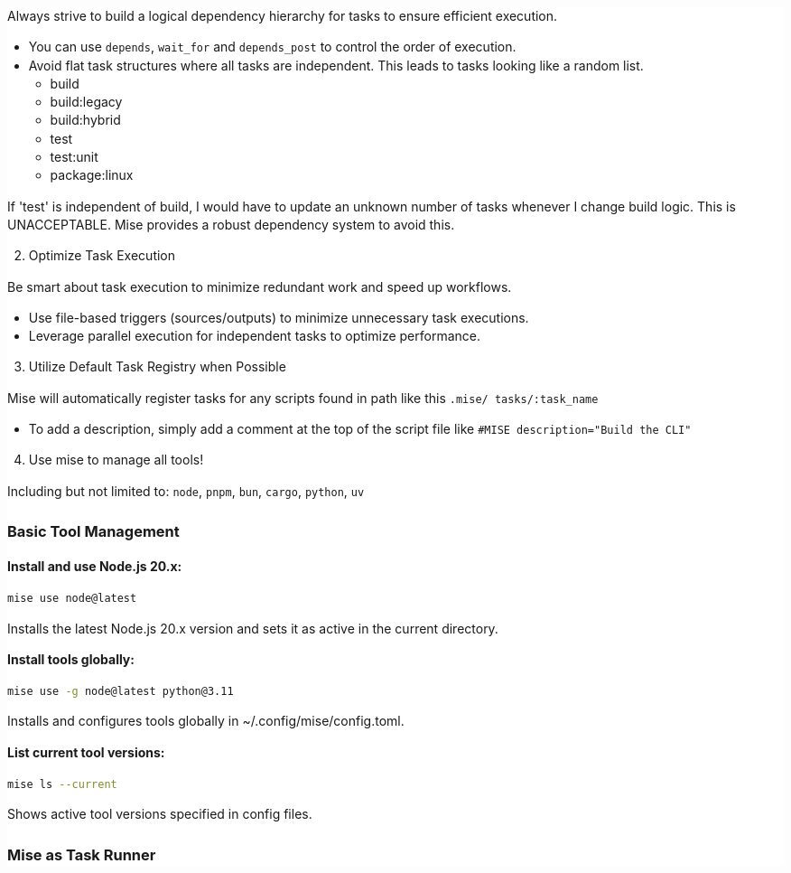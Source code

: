 Always strive to build a logical dependency hierarchy for tasks to ensure efficient execution.

- You can use `depends`, `wait_for` and `depends_post` to control the order of execution.
- Avoid flat task structures where all tasks are independent. This leads to tasks looking like a random list.
  - build
  - build:legacy
  - build:hybrid
  - test
  - test:unit
  - package:linux

If 'test' is independent of build, I would have to update an unknown number of tasks whenever I change build logic. This is UNACCEPTABLE. Mise provides a robust dependency system to avoid this.

2. Optimize Task Execution

Be smart about task execution to minimize redundant work and speed up workflows.

- Use file-based triggers (sources/outputs) to minimize unnecessary task executions.
- Leverage parallel execution for independent tasks to optimize performance.

3. Utilize Default Task Registry when Possible

Mise will automatically register tasks for any scripts found in path like this `.mise/
tasks/:task_name`

- To add a description, simply add a comment at the top of the script file like `#MISE description="Build the CLI"`

4. Use mise to manage all tools!

Including but not limited to: `node`, `pnpm`, `bun`, `cargo`, `python`, `uv`

### Basic Tool Management

**Install and use Node.js 20.x:**

```bash
mise use node@latest
```

Installs the latest Node.js 20.x version and sets it as active in the current directory.

**Install tools globally:**

```bash
mise use -g node@latest python@3.11
```

Installs and configures tools globally in ~/.config/mise/config.toml.

**List current tool versions:**

```bash
mise ls --current
```

Shows active tool versions specified in config files.

### Mise as Task Runner
